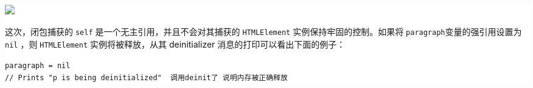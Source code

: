 <img src="https://docs.swift.org/swift-book/images/org.swift.tspl/closureReferenceCycle02@2x.png">



这次，闭包捕获的 `self` 是一个无主引用，并且不会对其捕获的 `HTMLElement` 实例保持牢固的控制。如果将 `paragraph`变量的强引用设置为 `nil` ，则 `HTMLElement` 实例将被释放，从其 deinitializer 消息的打印可以看出下面的例子：

```
paragraph = nil
// Prints "p is being deinitialized"  调用deinit了 说明内存被正确释放

```





